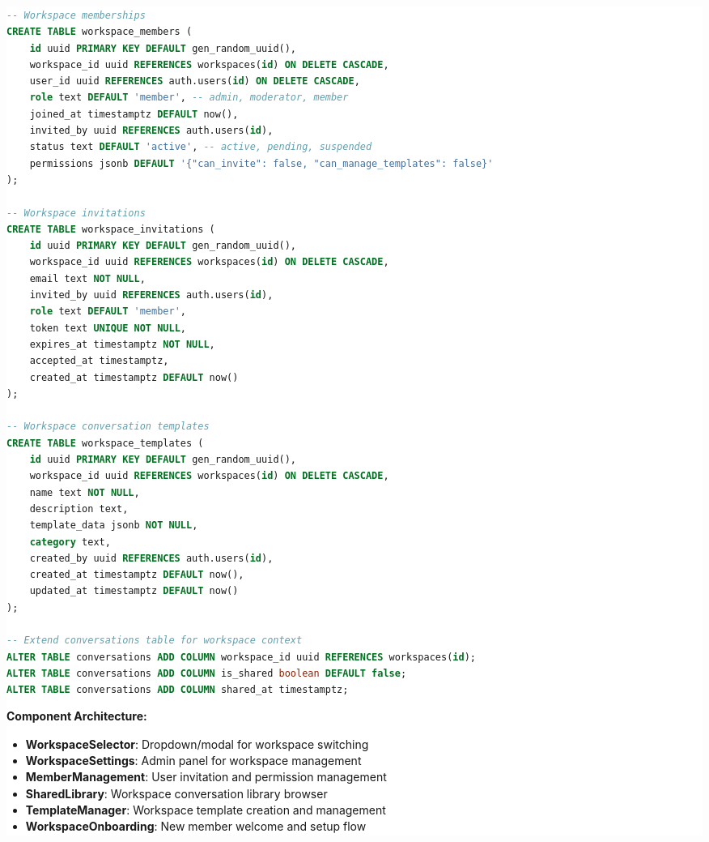 ```sql
-- Workspace memberships
CREATE TABLE workspace_members (
    id uuid PRIMARY KEY DEFAULT gen_random_uuid(),
    workspace_id uuid REFERENCES workspaces(id) ON DELETE CASCADE,
    user_id uuid REFERENCES auth.users(id) ON DELETE CASCADE,
    role text DEFAULT 'member', -- admin, moderator, member
    joined_at timestamptz DEFAULT now(),
    invited_by uuid REFERENCES auth.users(id),
    status text DEFAULT 'active', -- active, pending, suspended
    permissions jsonb DEFAULT '{"can_invite": false, "can_manage_templates": false}'
);

-- Workspace invitations
CREATE TABLE workspace_invitations (
    id uuid PRIMARY KEY DEFAULT gen_random_uuid(),
    workspace_id uuid REFERENCES workspaces(id) ON DELETE CASCADE,
    email text NOT NULL,
    invited_by uuid REFERENCES auth.users(id),
    role text DEFAULT 'member',
    token text UNIQUE NOT NULL,
    expires_at timestamptz NOT NULL,
    accepted_at timestamptz,
    created_at timestamptz DEFAULT now()
);

-- Workspace conversation templates
CREATE TABLE workspace_templates (
    id uuid PRIMARY KEY DEFAULT gen_random_uuid(),
    workspace_id uuid REFERENCES workspaces(id) ON DELETE CASCADE,
    name text NOT NULL,
    description text,
    template_data jsonb NOT NULL,
    category text,
    created_by uuid REFERENCES auth.users(id),
    created_at timestamptz DEFAULT now(),
    updated_at timestamptz DEFAULT now()
);

-- Extend conversations table for workspace context
ALTER TABLE conversations ADD COLUMN workspace_id uuid REFERENCES workspaces(id);
ALTER TABLE conversations ADD COLUMN is_shared boolean DEFAULT false;
ALTER TABLE conversations ADD COLUMN shared_at timestamptz;
```

**Component Architecture:**
- **WorkspaceSelector**: Dropdown/modal for workspace switching
- **WorkspaceSettings**: Admin panel for workspace management
- **MemberManagement**: User invitation and permission management
- **SharedLibrary**: Workspace conversation library browser
- **TemplateManager**: Workspace template creation and management
- **WorkspaceOnboarding**: New member welcome and setup flow
